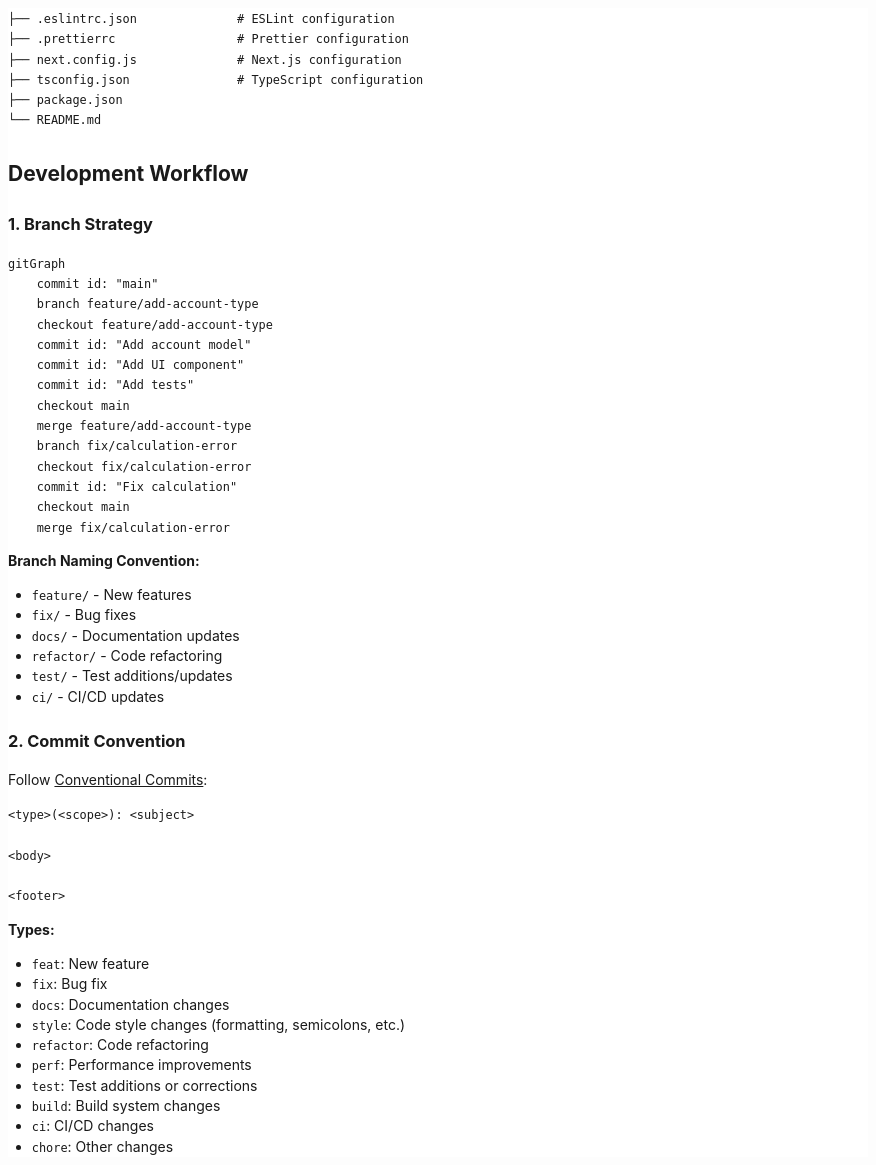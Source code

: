 ```
├── .eslintrc.json              # ESLint configuration
├── .prettierrc                 # Prettier configuration
├── next.config.js              # Next.js configuration
├── tsconfig.json               # TypeScript configuration
├── package.json
└── README.md
```

## Development Workflow

### 1. Branch Strategy

```mermaid
gitGraph
    commit id: "main"
    branch feature/add-account-type
    checkout feature/add-account-type
    commit id: "Add account model"
    commit id: "Add UI component"
    commit id: "Add tests"
    checkout main
    merge feature/add-account-type
    branch fix/calculation-error
    checkout fix/calculation-error
    commit id: "Fix calculation"
    checkout main
    merge fix/calculation-error
```

**Branch Naming Convention:**
- `feature/` - New features
- `fix/` - Bug fixes
- `docs/` - Documentation updates
- `refactor/` - Code refactoring
- `test/` - Test additions/updates
- `ci/` - CI/CD updates

### 2. Commit Convention

Follow [Conventional Commits](https://www.conventionalcommits.org/):

```
<type>(<scope>): <subject>

<body>

<footer>
```

**Types:**
- `feat`: New feature
- `fix`: Bug fix
- `docs`: Documentation changes
- `style`: Code style changes (formatting, semicolons, etc.)
- `refactor`: Code refactoring
- `perf`: Performance improvements
- `test`: Test additions or corrections
- `build`: Build system changes
- `ci`: CI/CD changes
- `chore`: Other changes
